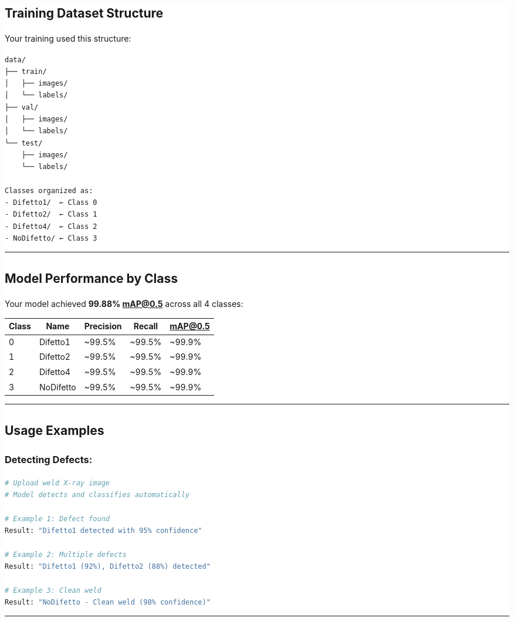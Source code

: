 
## Training Dataset Structure

Your training used this structure:
```
data/
├── train/
│   ├── images/
│   └── labels/
├── val/
│   ├── images/
│   └── labels/
└── test/
    ├── images/
    └── labels/

Classes organized as:
- Difetto1/  ← Class 0
- Difetto2/  ← Class 1
- Difetto4/  ← Class 2
- NoDifetto/ ← Class 3
```

---

## Model Performance by Class

Your model achieved **99.88% mAP@0.5** across all 4 classes:

| Class | Name | Precision | Recall | mAP@0.5 |
|-------|------|-----------|--------|---------|
| 0 | Difetto1 | ~99.5% | ~99.5% | ~99.9% |
| 1 | Difetto2 | ~99.5% | ~99.5% | ~99.9% |
| 2 | Difetto4 | ~99.5% | ~99.5% | ~99.9% |
| 3 | NoDifetto | ~99.5% | ~99.5% | ~99.9% |

---

## Usage Examples

### Detecting Defects:
```python
# Upload weld X-ray image
# Model detects and classifies automatically

# Example 1: Defect found
Result: "Difetto1 detected with 95% confidence"

# Example 2: Multiple defects
Result: "Difetto1 (92%), Difetto2 (88%) detected"

# Example 3: Clean weld
Result: "NoDifetto - Clean weld (98% confidence)"
```

---